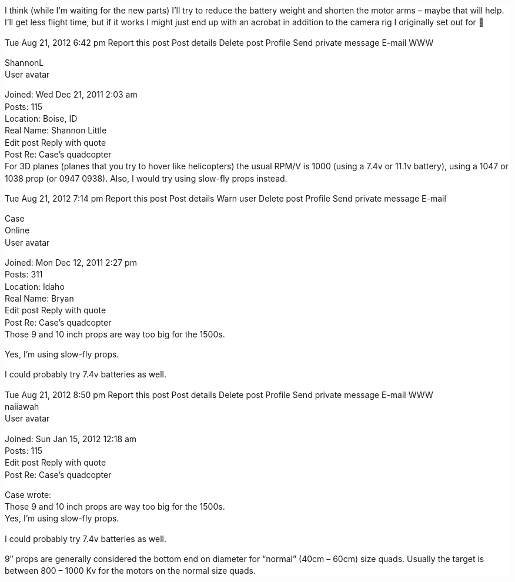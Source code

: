 I think (while I’m waiting for the new parts) I’ll try to reduce the battery weight and shorten the motor arms – maybe that will help. I’ll get less flight time, but if it works I might just end up with an acrobat in addition to the camera rig I originally set out for 🙂

Tue Aug 21, 2012 6:42 pm Report this post Post details Delete post Profile Send private message E-mail WWW

ShannonL  
 User avatar

Joined: Wed Dec 21, 2011 2:03 am  
 Posts: 115  
 Location: Boise, ID  
 Real Name: Shannon Little  
 Edit post Reply with quote  
 Post Re: Case’s quadcopter  
 For 3D planes (planes that you try to hover like helicopters) the usual RPM/V is 1000 (using a 7.4v or 11.1v battery), using a 1047 or 1038 prop (or 0947 0938). Also, I would try using slow-fly props instead.

Tue Aug 21, 2012 7:14 pm Report this post Post details Warn user Delete post Profile Send private message E-mail

Case  
 Online  
 User avatar

Joined: Mon Dec 12, 2011 2:27 pm  
 Posts: 311  
 Location: Idaho  
 Real Name: Bryan  
 Edit post Reply with quote  
 Post Re: Case’s quadcopter  
 Those 9 and 10 inch props are way too big for the 1500s.

Yes, I’m using slow-fly props.

I could probably try 7.4v batteries as well.

Tue Aug 21, 2012 8:50 pm Report this post Post details Delete post Profile Send private message E-mail WWW  
 naiiawah  
 User avatar

Joined: Sun Jan 15, 2012 12:18 am  
 Posts: 115  
 Edit post Reply with quote  
 Post Re: Case’s quadcopter

Case wrote:  
 Those 9 and 10 inch props are way too big for the 1500s.  
 Yes, I’m using slow-fly props.

I could probably try 7.4v batteries as well.

9″ props are generally considered the bottom end on diameter for “normal” (40cm – 60cm) size quads. Usually the target is between 800 – 1000 Kv for the motors on the normal size quads.
